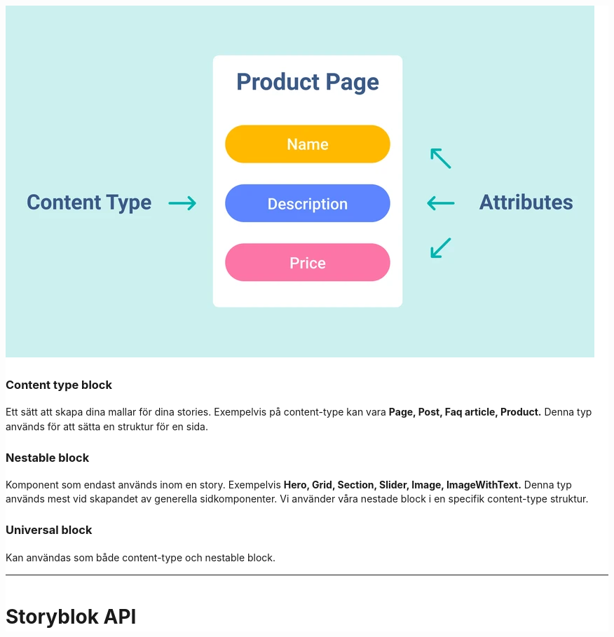 ![Untitled](./assets/images/lesson_2_11.png)

### Content type block

Ett sätt att skapa dina mallar för dina stories.  Exempelvis på content-type kan vara **Page, Post, Faq article, Product.** Denna typ används för att sätta en struktur för en sida.

### Nestable block

Komponent som endast används inom en story.  Exempelvis **Hero, Grid, Section, Slider, Image, ImageWithText.**
Denna typ används mest vid skapandet av generella sidkomponenter.  Vi använder våra nestade block i en specifik content-type struktur.

### Universal block

Kan användas som både content-type och nestable block. 

---

# Storyblok API
